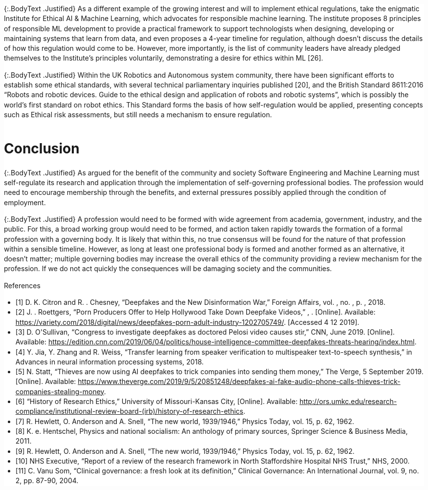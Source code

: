 {:.BodyText .Justified}
As a different example of the growing interest and will to implement ethical regulations, take the enigmatic Institute for Ethical AI & Machine Learning, which advocates for responsible machine learning. The institute proposes 8 principles of responsible ML development to provide a practical framework to support technologists when designing, developing or maintaining systems that learn from data, and even proposes a 4-year timeline for regulation, although doesn’t discuss the details of how this regulation would come to be. However, more importantly, is the list of community leaders have already pledged themselves to the Institute’s principles voluntarily, demonstrating a desire for ethics within ML  [26].  

{:.BodyText .Justified}
Within the UK Robotics and Autonomous system community, there have been significant efforts to establish some ethical standards, with several technical parliamentary inquiries published [20], and the British Standard 8611:2016 “Robots and robotic devices. Guide to the ethical design and application of robots and robotic systems”, which is possibly the world’s first standard on robot ethics. This Standard forms the basis of how self-regulation would be applied, presenting concepts such as Ethical risk assessments, but still needs a mechanism to ensure regulation. 

# Conclusion 

{:.BodyText .Justified}
As argued for the benefit of the community and society Software Engineering and Machine Learning must self-regulate its research and application through the implementation of self-governing professional bodies. The profession would need to encourage membership through the benefits, and external pressures possibly applied through the condition of employment.  

{:.BodyText .Justified}
A profession would need to be formed with wide agreement from academia, government, industry, and the public. For this, a broad working group would need to be formed, and action taken rapidly towards the formation of a formal profession with a governing body. It is likely that within this, no true consensus will be found for the nature of that profession within a sensible timeline. However, as long at least one professional body is formed and another formed as an alternative, it doesn’t matter; multiple governing bodies may increase the overall ethics of the community providing a review mechanism for the profession. If we do not act quickly the consequences will be damaging society and the communities.  

​References 

 

* [1]  D. K. Citron and R. . Chesney, “Deepfakes and the New Disinformation War,” Foreign Affairs, vol. , no. , p. , 2018.  
* [2]  J. . Roettgers, “Porn Producers Offer to Help Hollywood Take Down Deepfake Videos,” , . [Online]. Available: https://variety.com/2018/digital/news/deepfakes-porn-adult-industry-1202705749/. [Accessed 4 12 2019]. 
* [3]  D. O'Sullivan, “Congress to investigate deepfakes as doctored Pelosi video causes stir,” CNN, June 2019. [Online]. Available: https://edition.cnn.com/2019/06/04/politics/house-intelligence-committee-deepfakes-threats-hearing/index.html. 
* [4]  Y. Jia, Y. Zhang and R. Weiss, “Transfer learning from speaker verification to multispeaker text-to-speech synthesis,” in Advances in neural information processing systems, 2018.  
* [5]  N. Statt, “Thieves are now using AI deepfakes to trick companies into sending them money,” The Verge, 5 September 2019. [Online]. Available: https://www.theverge.com/2019/9/5/20851248/deepfakes-ai-fake-audio-phone-calls-thieves-trick-companies-stealing-money. 
* [6]  “History of Research Ethics,” University of Missouri-Kansas City, [Online]. Available: http://ors.umkc.edu/research-compliance/institutional-review-board-(irb)/history-of-research-ethics. 
* [7]  R. Hewlett, O. Anderson and A. Snell, “The new world, 1939/1946,” Physics Today, vol. 15, p. 62, 1962.  
* [8]  K. e. Hentschel, Physics and national socialism: An anthology of primary sources, Springer Science & Business Media, 2011.  
* [9]  R. Hewlett, O. Anderson and A. Snell, “The new world, 1939/1946,” Physics Today, vol. 15, p. 62, 1962.  
* [10]  NHS Executive, “Report of a review of the research framework in North Staffordshire Hospital NHS Trust,” NHS, 2000. 
* [11]  C. Vanu Som, “Clinical governance: a fresh look at its definition,” Clinical Governance: An International Journal, vol. 9, no. 2, pp. 87-90, 2004.  